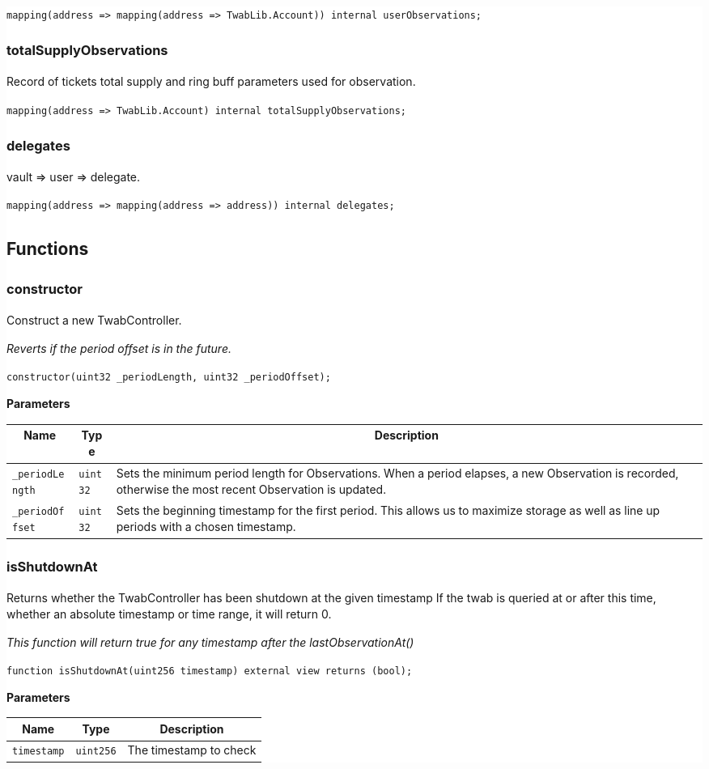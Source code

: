 
```solidity
mapping(address => mapping(address => TwabLib.Account)) internal userObservations;
```


### totalSupplyObservations
Record of tickets total supply and ring buff parameters used for observation.


```solidity
mapping(address => TwabLib.Account) internal totalSupplyObservations;
```


### delegates
vault => user => delegate.


```solidity
mapping(address => mapping(address => address)) internal delegates;
```


## Functions
### constructor

Construct a new TwabController.

*Reverts if the period offset is in the future.*


```solidity
constructor(uint32 _periodLength, uint32 _periodOffset);
```
**Parameters**

|Name|Type|Description|
|----|----|-----------|
|`_periodLength`|`uint32`|Sets the minimum period length for Observations. When a period elapses, a new Observation is recorded, otherwise the most recent Observation is updated.|
|`_periodOffset`|`uint32`|Sets the beginning timestamp for the first period. This allows us to maximize storage as well as line up periods with a chosen timestamp.|


### isShutdownAt

Returns whether the TwabController has been shutdown at the given timestamp
If the twab is queried at or after this time, whether an absolute timestamp or time range, it will return 0.

*This function will return true for any timestamp after the lastObservationAt()*


```solidity
function isShutdownAt(uint256 timestamp) external view returns (bool);
```
**Parameters**

|Name|Type|Description|
|----|----|-----------|
|`timestamp`|`uint256`|The timestamp to check|
